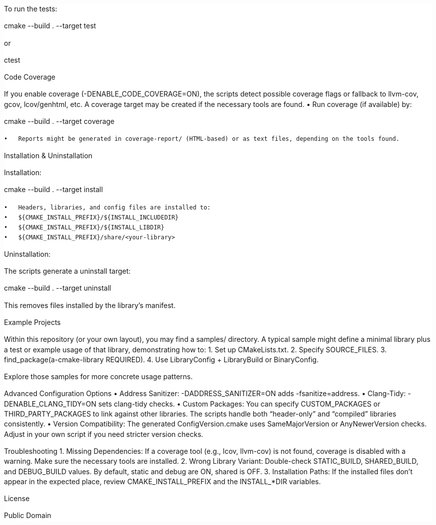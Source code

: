 To run the tests:

cmake --build . --target test

or

ctest

Code Coverage

If you enable coverage (-DENABLE_CODE_COVERAGE=ON), the scripts detect possible coverage flags or fallback to llvm-cov, gcov, lcov/genhtml, etc. A coverage target may be created if the necessary tools are found.
	•	Run coverage (if available) by:

cmake --build . --target coverage


	•	Reports might be generated in coverage-report/ (HTML-based) or as text files, depending on the tools found.

Installation & Uninstallation

Installation:

cmake --build . --target install

	•	Headers, libraries, and config files are installed to:
	•	${CMAKE_INSTALL_PREFIX}/${INSTALL_INCLUDEDIR}
	•	${CMAKE_INSTALL_PREFIX}/${INSTALL_LIBDIR}
	•	${CMAKE_INSTALL_PREFIX}/share/<your-library>

Uninstallation:

The scripts generate a uninstall target:

cmake --build . --target uninstall

This removes files installed by the library’s manifest.

Example Projects

Within this repository (or your own layout), you may find a samples/ directory. A typical sample might define a minimal library plus a test or example usage of that library, demonstrating how to:
	1.	Set up CMakeLists.txt.
	2.	Specify SOURCE_FILES.
	3.	find_package(a-cmake-library REQUIRED).
	4.	Use LibraryConfig + LibraryBuild or BinaryConfig.

Explore those samples for more concrete usage patterns.

Advanced Configuration Options
	•	Address Sanitizer: -DADDRESS_SANITIZER=ON adds -fsanitize=address.
	•	Clang-Tidy: -DENABLE_CLANG_TIDY=ON sets clang-tidy checks.
	•	Custom Packages: You can specify CUSTOM_PACKAGES or THIRD_PARTY_PACKAGES to link against other libraries. The scripts handle both “header-only” and “compiled” libraries consistently.
	•	Version Compatibility: The generated ConfigVersion.cmake uses SameMajorVersion or AnyNewerVersion checks. Adjust in your own script if you need stricter version checks.

Troubleshooting
	1.	Missing Dependencies: If a coverage tool (e.g., lcov, llvm-cov) is not found, coverage is disabled with a warning. Make sure the necessary tools are installed.
	2.	Wrong Library Variant: Double-check STATIC_BUILD, SHARED_BUILD, and DEBUG_BUILD values. By default, static and debug are ON, shared is OFF.
	3.	Installation Paths: If the installed files don’t appear in the expected place, review CMAKE_INSTALL_PREFIX and the INSTALL_*DIR variables.

License

Public Domain
